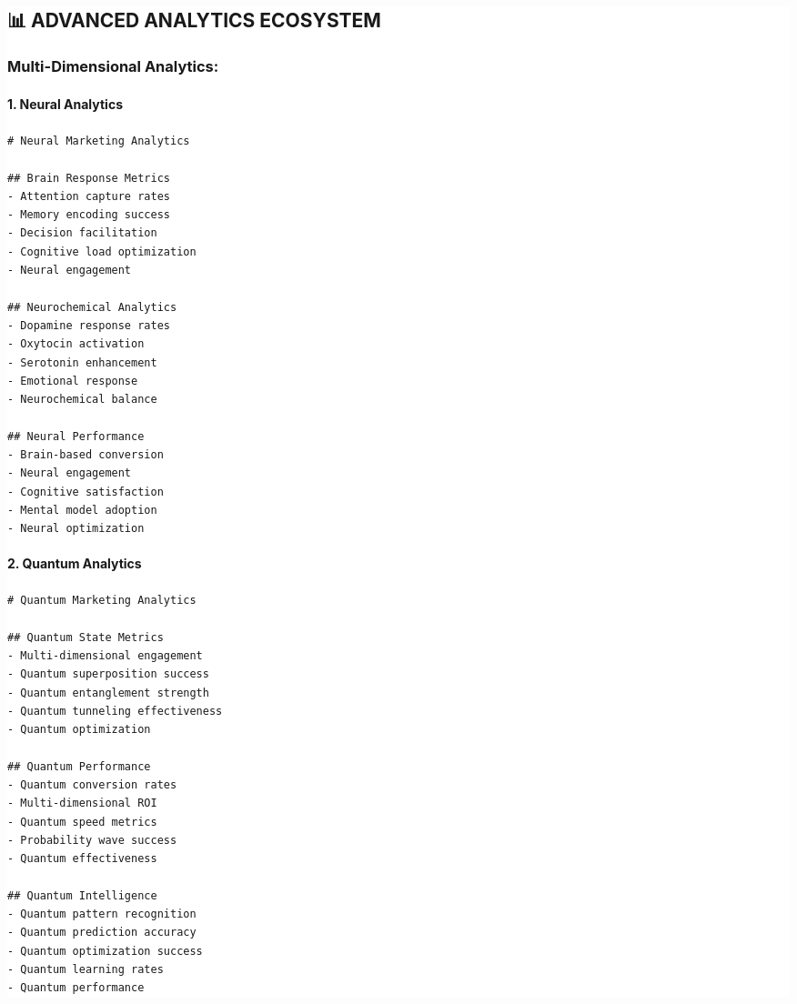 
## 📊 **ADVANCED ANALYTICS ECOSYSTEM**

### **Multi-Dimensional Analytics:**

#### **1. Neural Analytics**
```
# Neural Marketing Analytics

## Brain Response Metrics
- Attention capture rates
- Memory encoding success
- Decision facilitation
- Cognitive load optimization
- Neural engagement

## Neurochemical Analytics
- Dopamine response rates
- Oxytocin activation
- Serotonin enhancement
- Emotional response
- Neurochemical balance

## Neural Performance
- Brain-based conversion
- Neural engagement
- Cognitive satisfaction
- Mental model adoption
- Neural optimization
```

#### **2. Quantum Analytics**
```
# Quantum Marketing Analytics

## Quantum State Metrics
- Multi-dimensional engagement
- Quantum superposition success
- Quantum entanglement strength
- Quantum tunneling effectiveness
- Quantum optimization

## Quantum Performance
- Quantum conversion rates
- Multi-dimensional ROI
- Quantum speed metrics
- Probability wave success
- Quantum effectiveness

## Quantum Intelligence
- Quantum pattern recognition
- Quantum prediction accuracy
- Quantum optimization success
- Quantum learning rates
- Quantum performance
```
